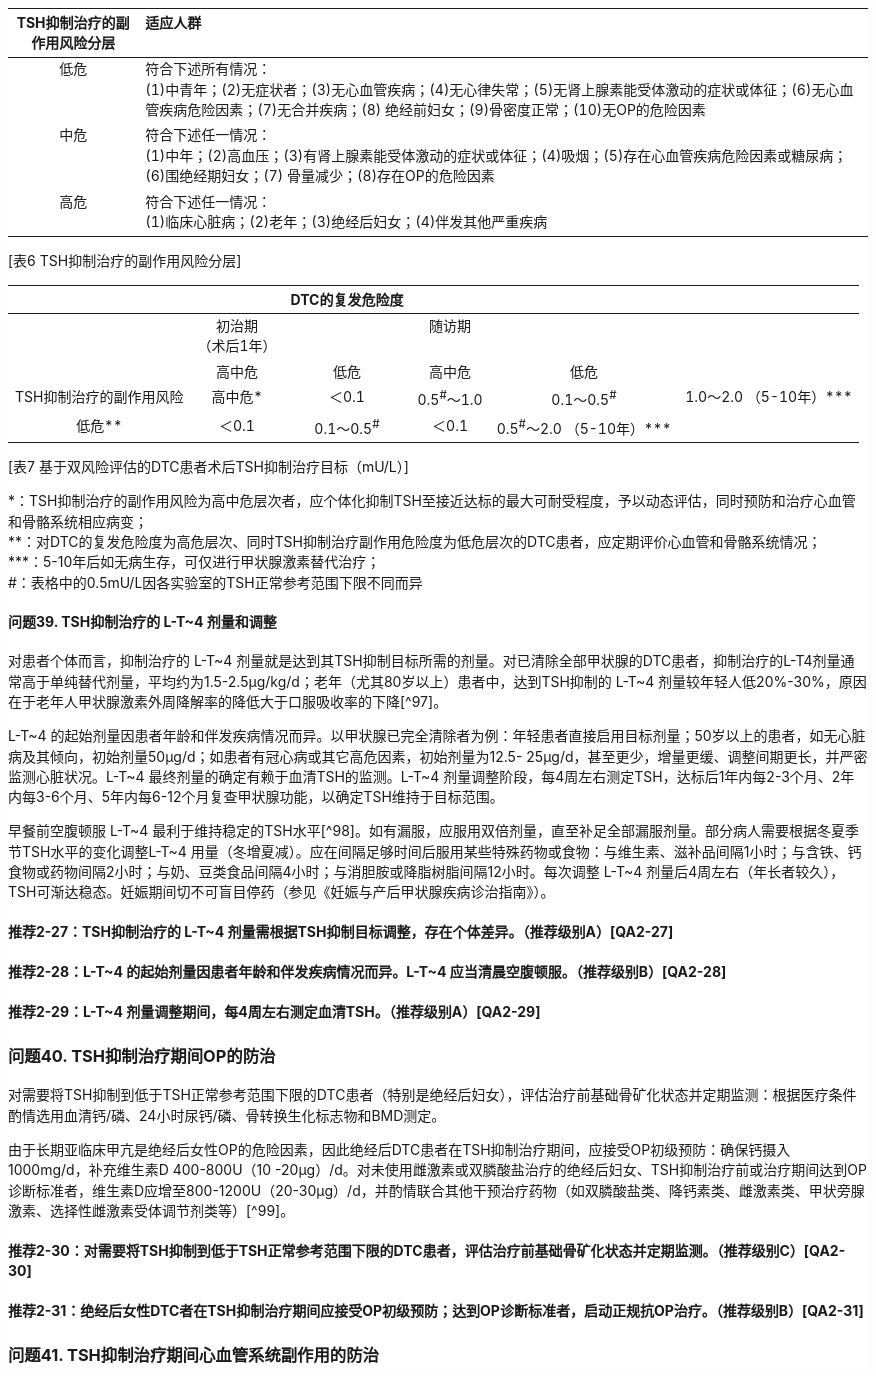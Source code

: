 | TSH抑制治疗的副作用风险分层 | 适应人群 |
 :--: | :-- |
 低危 | 符合下述所有情况： <br />(1)中青年；(2)无症状者；(3)无心血管疾病；(4)无心律失常；(5)无肾上腺素能受体激动的症状或体征；(6)无心血管疾病危险因素；(7)无合并疾病；(8) 绝经前妇女；(9)骨密度正常；(10)无OP的危险因素 |
 中危 | 符合下述任一情况： <br />(1)中年；(2)高血压；(3)有肾上腺素能受体激动的症状或体征；(4)吸烟；(5)存在心血管疾病危险因素或糖尿病；(6)围绝经期妇女；(7) 骨量减少；(8)存在OP的危险因素 |
 高危 | 符合下述任一情况： <br />(1)临床心脏病；(2)老年；(3)绝经后妇女；(4)伴发其他严重疾病 |
[表6 TSH抑制治疗的副作用风险分层]


| | | DTC的复发危险度 ||||
 :--: | :--: | :--: | :--: | :--: | :--: |
  | | 初治期<br />（术后1年） || 随访期 ||
  | | 高中危 | 低危 | 高中危 | 低危 |
 TSH抑制治疗的副作用风险 | 高中危* | ＜0.1 | 0.5<sup>#</sup>～1.0 | 0.1～0.5<sup>#</sup> | 1.0～2.0 （5-10年）*** |
 | 低危** | ＜0.1 | 0.1～0.5<sup>#</sup> | ＜0.1 | 0.5<sup>#</sup>～2.0 （5-10年）*** |
[表7 基于双风险评估的DTC患者术后TSH抑制治疗目标（mU/L）]

\*：TSH抑制治疗的副作用风险为高中危层次者，应个体化抑制TSH至接近达标的最大可耐受程度，予以动态评估，同时预防和治疗心血管和骨骼系统相应病变；<br />
\*\*：对DTC的复发危险度为高危层次、同时TSH抑制治疗副作用危险度为低危层次的DTC患者，应定期评价心血管和骨骼系统情况；<br />
\*\*\*：5-10年后如无病生存，可仅进行甲状腺激素替代治疗；<br />
\#：表格中的0.5mU/L因各实验室的TSH正常参考范围下限不同而异

#### 问题39. TSH抑制治疗的 L-T~4 剂量和调整
对患者个体而言，抑制治疗的 L-T~4 剂量就是达到其TSH抑制目标所需的剂量。对已清除全部甲状腺的DTC患者，抑制治疗的L-T4剂量通常高于单纯替代剂量，平均约为1.5-2.5μg/kg/d；老年（尤其80岁以上）患者中，达到TSH抑制的 L-T~4 剂量较年轻人低20%-30%，原因在于老年人甲状腺激素外周降解率的降低大于口服吸收率的下降[^97]。

L-T~4 的起始剂量因患者年龄和伴发疾病情况而异。以甲状腺已完全清除者为例：年轻患者直接启用目标剂量；50岁以上的患者，如无心脏病及其倾向，初始剂量50μg/d；如患者有冠心病或其它高危因素，初始剂量为12.5- 25μg/d，甚至更少，增量更缓、调整间期更长，并严密监测心脏状况。L-T~4 最终剂量的确定有赖于血清TSH的监测。L-T~4 剂量调整阶段，每4周左右测定TSH，达标后1年内每2-3个月、2年内每3-6个月、5年内每6-12个月复查甲状腺功能，以确定TSH维持于目标范围。

早餐前空腹顿服 L-T~4 最利于维持稳定的TSH水平[^98]。如有漏服，应服用双倍剂量，直至补足全部漏服剂量。部分病人需要根据冬夏季节TSH水平的变化调整L-T~4 用量（冬增夏减）。应在间隔足够时间后服用某些特殊药物或食物：与维生素、滋补品间隔1小时；与含铁、钙食物或药物间隔2小时；与奶、豆类食品间隔4小时；与消胆胺或降脂树脂间隔12小时。每次调整 L-T~4 剂量后4周左右（年长者较久），TSH可渐达稳态。妊娠期间切不可盲目停药（参见《妊娠与产后甲状腺疾病诊治指南》）。

#### 推荐2-27：TSH抑制治疗的 L-T~4 剂量需根据TSH抑制目标调整，存在个体差异。（推荐级别A）[QA2-27]

#### 推荐2-28：L-T~4 的起始剂量因患者年龄和伴发疾病情况而异。L-T~4 应当清晨空腹顿服。（推荐级别B）[QA2-28]

#### 推荐2-29：L-T~4 剂量调整期间，每4周左右测定血清TSH。（推荐级别A）[QA2-29]

### 问题40. TSH抑制治疗期间OP的防治
对需要将TSH抑制到低于TSH正常参考范围下限的DTC患者（特别是绝经后妇女），评估治疗前基础骨矿化状态并定期监测：根据医疗条件酌情选用血清钙/磷、24小时尿钙/磷、骨转换生化标志物和BMD测定。

由于长期亚临床甲亢是绝经后女性OP的危险因素，因此绝经后DTC患者在TSH抑制治疗期间，应接受OP初级预防：确保钙摄入1000mg/d，补充维生素D 400-800U（10 -20μg）/d。对未使用雌激素或双膦酸盐治疗的绝经后妇女、TSH抑制治疗前或治疗期间达到OP诊断标准者，维生素D应增至800-1200U（20-30μg）/d，并酌情联合其他干预治疗药物（如双膦酸盐类、降钙素类、雌激素类、甲状旁腺激素、选择性雌激素受体调节剂类等）[^99]。

#### 推荐2-30：对需要将TSH抑制到低于TSH正常参考范围下限的DTC患者，评估治疗前基础骨矿化状态并定期监测。（推荐级别C）[QA2-30]

#### 推荐2-31：绝经后女性DTC者在TSH抑制治疗期间应接受OP初级预防；达到OP诊断标准者，启动正规抗OP治疗。（推荐级别B）[QA2-31]

### 问题41. TSH抑制治疗期间心血管系统副作用的防治
